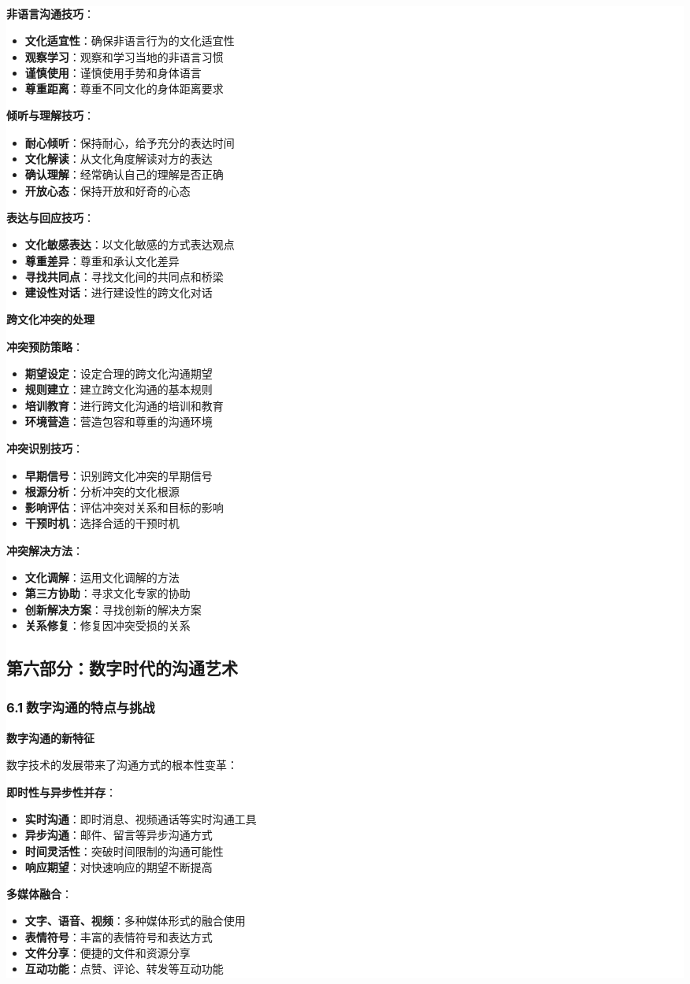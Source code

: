 **非语言沟通技巧**：
- **文化适宜性**：确保非语言行为的文化适宜性
- **观察学习**：观察和学习当地的非语言习惯
- **谨慎使用**：谨慎使用手势和身体语言
- **尊重距离**：尊重不同文化的身体距离要求

**倾听与理解技巧**：
- **耐心倾听**：保持耐心，给予充分的表达时间
- **文化解读**：从文化角度解读对方的表达
- **确认理解**：经常确认自己的理解是否正确
- **开放心态**：保持开放和好奇的心态

**表达与回应技巧**：
- **文化敏感表达**：以文化敏感的方式表达观点
- **尊重差异**：尊重和承认文化差异
- **寻找共同点**：寻找文化间的共同点和桥梁
- **建设性对话**：进行建设性的跨文化对话

**跨文化冲突的处理**

**冲突预防策略**：
- **期望设定**：设定合理的跨文化沟通期望
- **规则建立**：建立跨文化沟通的基本规则
- **培训教育**：进行跨文化沟通的培训和教育
- **环境营造**：营造包容和尊重的沟通环境

**冲突识别技巧**：
- **早期信号**：识别跨文化冲突的早期信号
- **根源分析**：分析冲突的文化根源
- **影响评估**：评估冲突对关系和目标的影响
- **干预时机**：选择合适的干预时机

**冲突解决方法**：
- **文化调解**：运用文化调解的方法
- **第三方协助**：寻求文化专家的协助
- **创新解决方案**：寻找创新的解决方案
- **关系修复**：修复因冲突受损的关系

## 第六部分：数字时代的沟通艺术

### 6.1 数字沟通的特点与挑战

**数字沟通的新特征**

数字技术的发展带来了沟通方式的根本性变革：

**即时性与异步性并存**：
- **实时沟通**：即时消息、视频通话等实时沟通工具
- **异步沟通**：邮件、留言等异步沟通方式
- **时间灵活性**：突破时间限制的沟通可能性
- **响应期望**：对快速响应的期望不断提高

**多媒体融合**：
- **文字、语音、视频**：多种媒体形式的融合使用
- **表情符号**：丰富的表情符号和表达方式
- **文件分享**：便捷的文件和资源分享
- **互动功能**：点赞、评论、转发等互动功能
